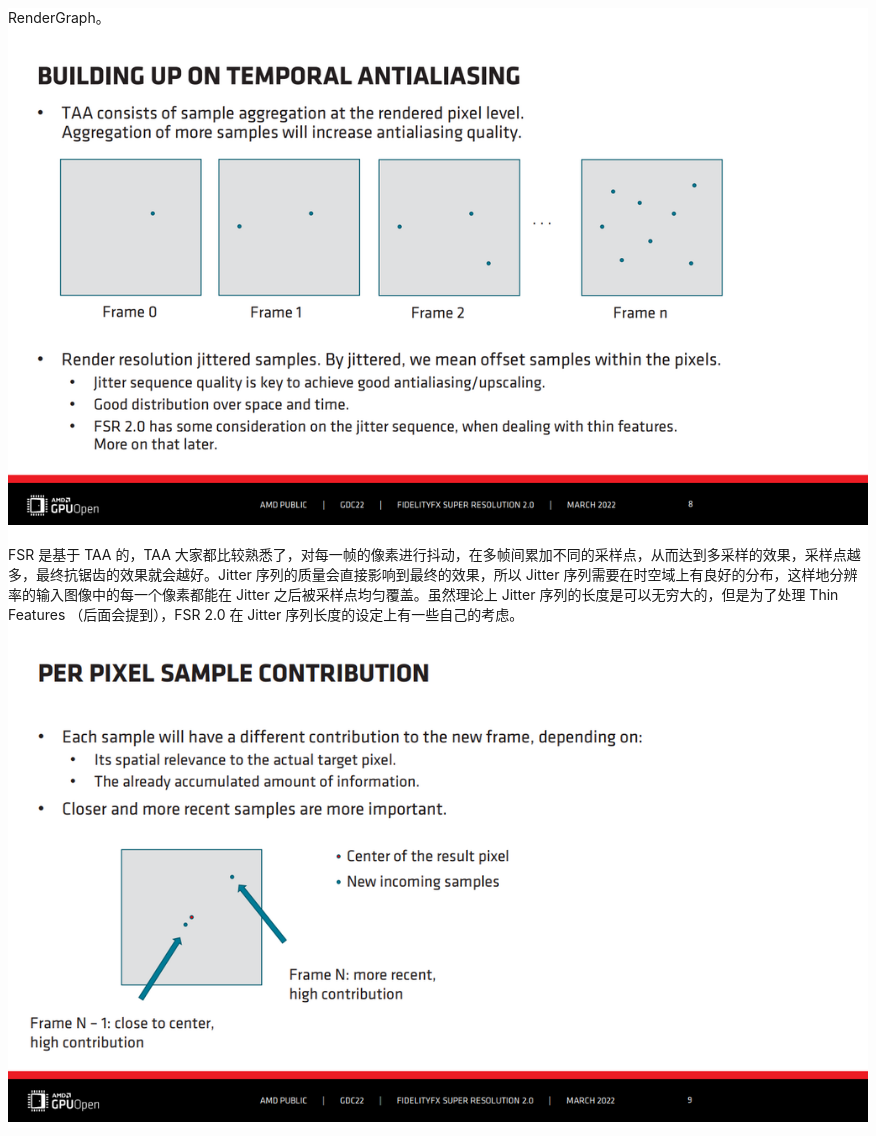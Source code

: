RenderGraph。

![](8.png)

FSR 是基于 TAA 的，TAA 大家都比较熟悉了，对每一帧的像素进行抖动，在多帧间累加不同的采样点，从而达到多采样的效果，采样点越多，最终抗锯齿的效果就会越好。Jitter 序列的质量会直接影响到最终的效果，所以 Jitter 序列需要在时空域上有良好的分布，这样地分辨率的输入图像中的每一个像素都能在 Jitter 之后被采样点均匀覆盖。虽然理论上 Jitter 序列的长度是可以无穷大的，但是为了处理 Thin Features （后面会提到），FSR 2.0 在 Jitter 序列长度的设定上有一些自己的考虑。

![](9.png)
